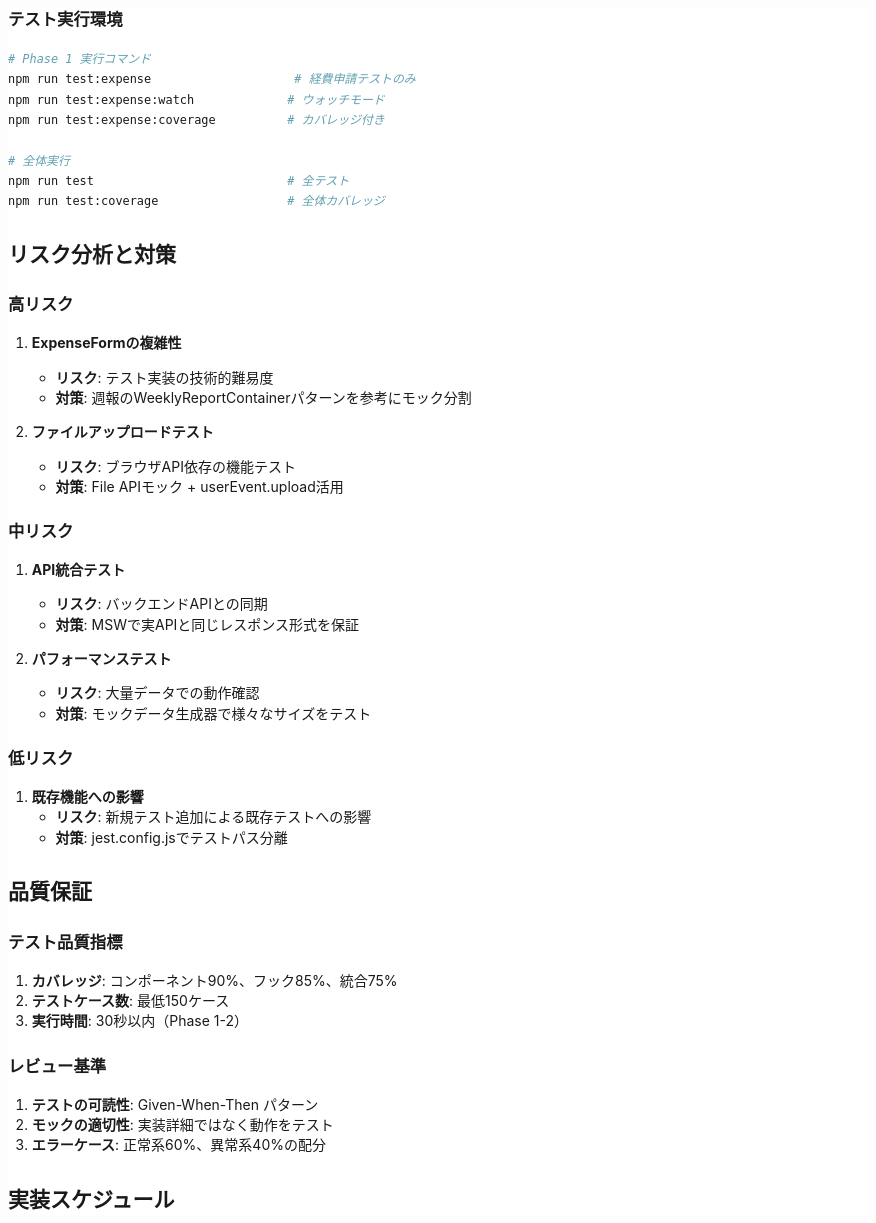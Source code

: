 ### テスト実行環境
```bash
# Phase 1 実行コマンド
npm run test:expense                    # 経費申請テストのみ
npm run test:expense:watch             # ウォッチモード
npm run test:expense:coverage          # カバレッジ付き

# 全体実行
npm run test                           # 全テスト
npm run test:coverage                  # 全体カバレッジ
```

## リスク分析と対策

### 高リスク
1. **ExpenseFormの複雑性**
   - **リスク**: テスト実装の技術的難易度
   - **対策**: 週報のWeeklyReportContainerパターンを参考にモック分割

2. **ファイルアップロードテスト**
   - **リスク**: ブラウザAPI依存の機能テスト
   - **対策**: File APIモック + userEvent.upload活用

### 中リスク
1. **API統合テスト**
   - **リスク**: バックエンドAPIとの同期
   - **対策**: MSWで実APIと同じレスポンス形式を保証

2. **パフォーマンステスト**
   - **リスク**: 大量データでの動作確認
   - **対策**: モックデータ生成器で様々なサイズをテスト

### 低リスク
1. **既存機能への影響**
   - **リスク**: 新規テスト追加による既存テストへの影響
   - **対策**: jest.config.jsでテストパス分離

## 品質保証

### テスト品質指標
1. **カバレッジ**: コンポーネント90%、フック85%、統合75%
2. **テストケース数**: 最低150ケース
3. **実行時間**: 30秒以内（Phase 1-2）

### レビュー基準
1. **テストの可読性**: Given-When-Then パターン
2. **モックの適切性**: 実装詳細ではなく動作をテスト
3. **エラーケース**: 正常系60%、異常系40%の配分

## 実装スケジュール
